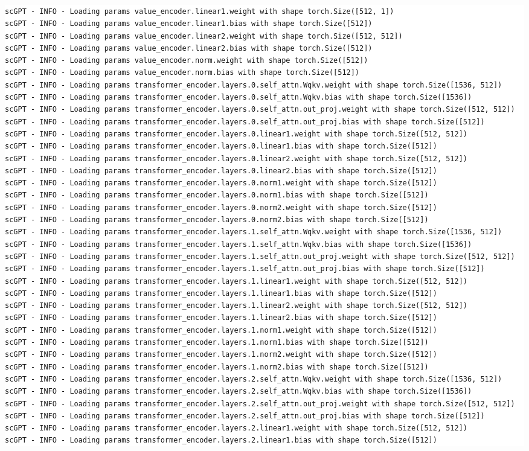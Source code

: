 ```
scGPT - INFO - Loading params value_encoder.linear1.weight with shape torch.Size([512, 1])
scGPT - INFO - Loading params value_encoder.linear1.bias with shape torch.Size([512])
scGPT - INFO - Loading params value_encoder.linear2.weight with shape torch.Size([512, 512])
scGPT - INFO - Loading params value_encoder.linear2.bias with shape torch.Size([512])
scGPT - INFO - Loading params value_encoder.norm.weight with shape torch.Size([512])
scGPT - INFO - Loading params value_encoder.norm.bias with shape torch.Size([512])
scGPT - INFO - Loading params transformer_encoder.layers.0.self_attn.Wqkv.weight with shape torch.Size([1536, 512])
scGPT - INFO - Loading params transformer_encoder.layers.0.self_attn.Wqkv.bias with shape torch.Size([1536])
scGPT - INFO - Loading params transformer_encoder.layers.0.self_attn.out_proj.weight with shape torch.Size([512, 512])
scGPT - INFO - Loading params transformer_encoder.layers.0.self_attn.out_proj.bias with shape torch.Size([512])
scGPT - INFO - Loading params transformer_encoder.layers.0.linear1.weight with shape torch.Size([512, 512])
scGPT - INFO - Loading params transformer_encoder.layers.0.linear1.bias with shape torch.Size([512])
scGPT - INFO - Loading params transformer_encoder.layers.0.linear2.weight with shape torch.Size([512, 512])
scGPT - INFO - Loading params transformer_encoder.layers.0.linear2.bias with shape torch.Size([512])
scGPT - INFO - Loading params transformer_encoder.layers.0.norm1.weight with shape torch.Size([512])
scGPT - INFO - Loading params transformer_encoder.layers.0.norm1.bias with shape torch.Size([512])
scGPT - INFO - Loading params transformer_encoder.layers.0.norm2.weight with shape torch.Size([512])
scGPT - INFO - Loading params transformer_encoder.layers.0.norm2.bias with shape torch.Size([512])
scGPT - INFO - Loading params transformer_encoder.layers.1.self_attn.Wqkv.weight with shape torch.Size([1536, 512])
scGPT - INFO - Loading params transformer_encoder.layers.1.self_attn.Wqkv.bias with shape torch.Size([1536])
scGPT - INFO - Loading params transformer_encoder.layers.1.self_attn.out_proj.weight with shape torch.Size([512, 512])
scGPT - INFO - Loading params transformer_encoder.layers.1.self_attn.out_proj.bias with shape torch.Size([512])
scGPT - INFO - Loading params transformer_encoder.layers.1.linear1.weight with shape torch.Size([512, 512])
scGPT - INFO - Loading params transformer_encoder.layers.1.linear1.bias with shape torch.Size([512])
scGPT - INFO - Loading params transformer_encoder.layers.1.linear2.weight with shape torch.Size([512, 512])
scGPT - INFO - Loading params transformer_encoder.layers.1.linear2.bias with shape torch.Size([512])
scGPT - INFO - Loading params transformer_encoder.layers.1.norm1.weight with shape torch.Size([512])
scGPT - INFO - Loading params transformer_encoder.layers.1.norm1.bias with shape torch.Size([512])
scGPT - INFO - Loading params transformer_encoder.layers.1.norm2.weight with shape torch.Size([512])
scGPT - INFO - Loading params transformer_encoder.layers.1.norm2.bias with shape torch.Size([512])
scGPT - INFO - Loading params transformer_encoder.layers.2.self_attn.Wqkv.weight with shape torch.Size([1536, 512])
scGPT - INFO - Loading params transformer_encoder.layers.2.self_attn.Wqkv.bias with shape torch.Size([1536])
scGPT - INFO - Loading params transformer_encoder.layers.2.self_attn.out_proj.weight with shape torch.Size([512, 512])
scGPT - INFO - Loading params transformer_encoder.layers.2.self_attn.out_proj.bias with shape torch.Size([512])
scGPT - INFO - Loading params transformer_encoder.layers.2.linear1.weight with shape torch.Size([512, 512])
scGPT - INFO - Loading params transformer_encoder.layers.2.linear1.bias with shape torch.Size([512])
```